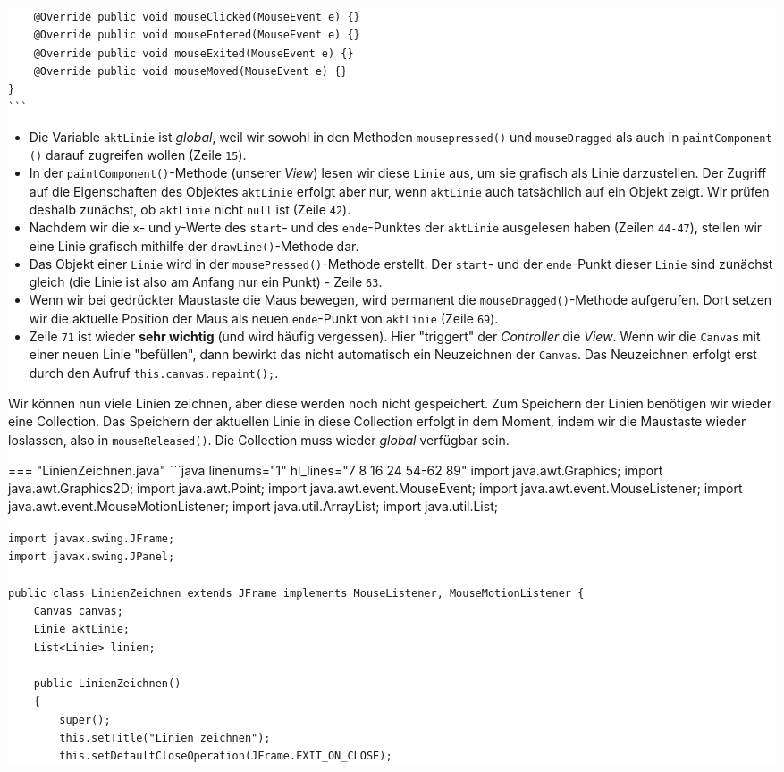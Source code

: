 		@Override public void mouseClicked(MouseEvent e) {}
		@Override public void mouseEntered(MouseEvent e) {}
		@Override public void mouseExited(MouseEvent e) {}
		@Override public void mouseMoved(MouseEvent e) {}
	}
	``` 

- Die Variable `aktLinie` ist *global*, weil wir sowohl in den Methoden `mousepressed()` und `mouseDragged` als auch in `paintComponent()` darauf zugreifen wollen (Zeile `15`).
- In der `paintComponent()`-Methode (unserer *View*) lesen wir diese `Linie` aus, um sie grafisch als Linie darzustellen. Der Zugriff auf die Eigenschaften des Objektes `aktLinie` erfolgt aber nur, wenn `aktLinie` auch tatsächlich auf ein Objekt zeigt. Wir prüfen deshalb zunächst, ob `aktLinie` nicht `null` ist (Zeile `42`).
- Nachdem wir die `x`- und `y`-Werte des `start`- und des `ende`-Punktes der `aktLinie` ausgelesen haben (Zeilen `44-47`), stellen wir eine Linie grafisch mithilfe der `drawLine()`-Methode dar. 
- Das Objekt einer `Linie` wird in der `mousePressed()`-Methode erstellt. Der `start`- und der `ende`-Punkt dieser `Linie` sind zunächst gleich (die Linie ist also am Anfang nur ein Punkt) - Zeile `63`.
- Wenn wir bei gedrückter Maustaste die Maus bewegen, wird permanent die `mouseDragged()`-Methode aufgerufen. Dort setzen wir die aktuelle Position der Maus als neuen `ende`-Punkt von `aktLinie` (Zeile `69`).
- Zeile `71` ist wieder **sehr wichtig** (und wird häufig vergessen). Hier "triggert" der *Controller* die *View*. Wenn wir die `Canvas` mit einer neuen Linie "befüllen", dann bewirkt das nicht automatisch ein Neuzeichnen der `Canvas`. Das Neuzeichnen erfolgt erst durch den Aufruf `this.canvas.repaint();`.  

Wir können nun viele Linien zeichnen, aber diese werden noch nicht gespeichert. Zum Speichern der Linien benötigen wir wieder eine Collection. Das Speichern der aktuellen Linie in diese Collection erfolgt in dem Moment, indem wir die Maustaste wieder loslassen, also in `mouseReleased()`. Die Collection muss wieder *global* verfügbar sein. 



=== "LinienZeichnen.java"
	```java linenums="1" hl_lines="7 8 16 24 54-62 89"
	import java.awt.Graphics;
	import java.awt.Graphics2D;
	import java.awt.Point;
	import java.awt.event.MouseEvent;
	import java.awt.event.MouseListener;
	import java.awt.event.MouseMotionListener;
	import java.util.ArrayList;
	import java.util.List;

	import javax.swing.JFrame;
	import javax.swing.JPanel;

	public class LinienZeichnen extends JFrame implements MouseListener, MouseMotionListener {
		Canvas canvas;
		Linie aktLinie;
		List<Linie> linien;
		
	    public LinienZeichnen()
	    {
	        super();
	        this.setTitle("Linien zeichnen");
	        this.setDefaultCloseOperation(JFrame.EXIT_ON_CLOSE);    
